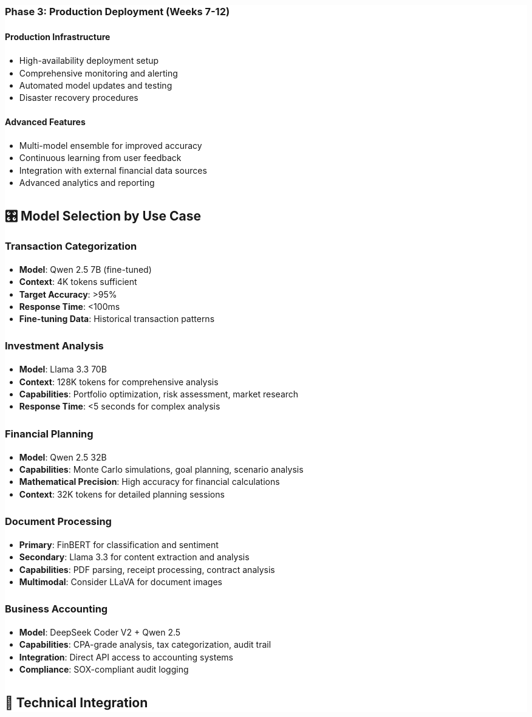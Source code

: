 ### Phase 3: Production Deployment (Weeks 7-12)

#### Production Infrastructure
- High-availability deployment setup
- Comprehensive monitoring and alerting
- Automated model updates and testing
- Disaster recovery procedures

#### Advanced Features
- Multi-model ensemble for improved accuracy
- Continuous learning from user feedback
- Integration with external financial data sources
- Advanced analytics and reporting

## 🎛️ Model Selection by Use Case

### Transaction Categorization
- **Model**: Qwen 2.5 7B (fine-tuned)
- **Context**: 4K tokens sufficient
- **Target Accuracy**: >95%
- **Response Time**: <100ms
- **Fine-tuning Data**: Historical transaction patterns

### Investment Analysis
- **Model**: Llama 3.3 70B
- **Context**: 128K tokens for comprehensive analysis
- **Capabilities**: Portfolio optimization, risk assessment, market research
- **Response Time**: <5 seconds for complex analysis

### Financial Planning
- **Model**: Qwen 2.5 32B
- **Capabilities**: Monte Carlo simulations, goal planning, scenario analysis
- **Mathematical Precision**: High accuracy for financial calculations
- **Context**: 32K tokens for detailed planning sessions

### Document Processing
- **Primary**: FinBERT for classification and sentiment
- **Secondary**: Llama 3.3 for content extraction and analysis
- **Capabilities**: PDF parsing, receipt processing, contract analysis
- **Multimodal**: Consider LLaVA for document images

### Business Accounting
- **Model**: DeepSeek Coder V2 + Qwen 2.5
- **Capabilities**: CPA-grade analysis, tax categorization, audit trail
- **Integration**: Direct API access to accounting systems
- **Compliance**: SOX-compliant audit logging

## 🔧 Technical Integration
